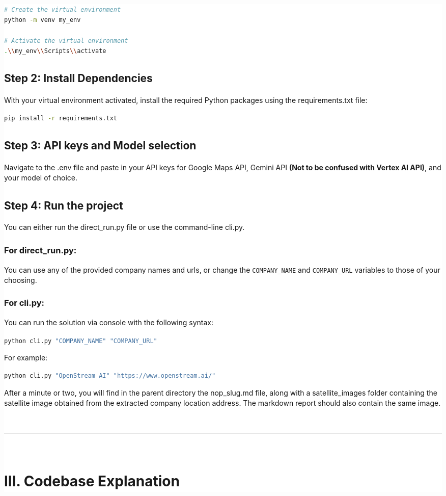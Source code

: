 ```bash
# Create the virtual environment
python -m venv my_env

# Activate the virtual environment
.\\my_env\\Scripts\\activate
```

## **Step 2: Install Dependencies**

With your virtual environment activated, install the required Python packages using the requirements.txt file:

```bash
pip install -r requirements.txt
```

## **Step 3: API keys and Model selection**

Navigate to the .env file and paste in your API keys for Google Maps API, Gemini API **(Not to be confused with Vertex AI API)**, and your model of choice.

## **Step 4: Run the project**

You can either run the direct_run.py file or use the command-line cli.py.

### **For direct_run.py:**

You can use any of the provided company names and urls, or change the `COMPANY_NAME` and `COMPANY_URL` variables to those of your choosing.

### **For cli.py:**

You can run the solution via console with the following syntax:

```bash
python cli.py "COMPANY_NAME" "COMPANY_URL"
```
For example:

```bash
python cli.py "OpenStream AI" "https://www.openstream.ai/"
```

After a minute or two, you will find in the parent directory the nop_slug.md file, along with a satellite_images folder containing the satellite image obtained from the extracted company location address. The markdown report should also contain the same image.

<br>
<hr>
<br>

# **III. Codebase Explanation**
